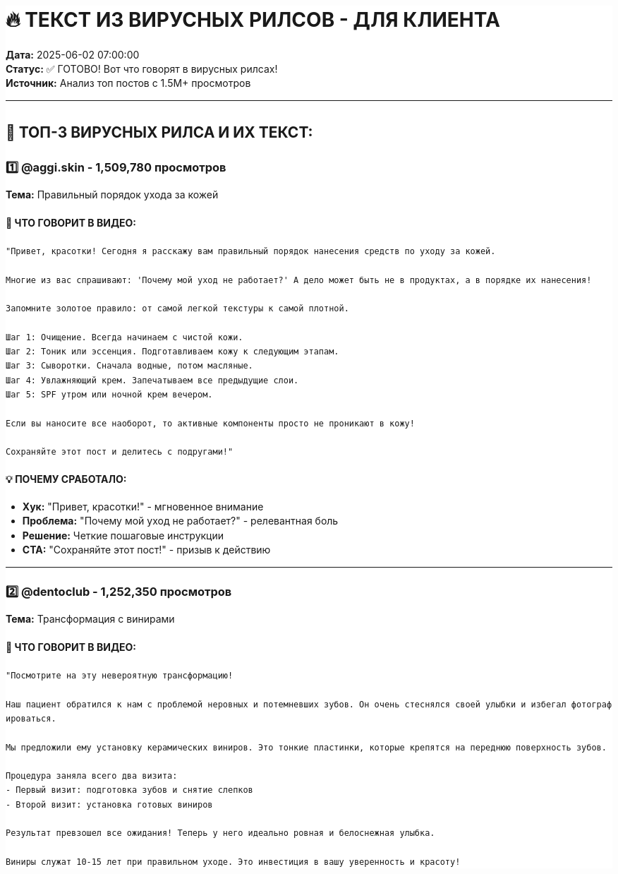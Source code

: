 # 🔥 ТЕКСТ ИЗ ВИРУСНЫХ РИЛСОВ - ДЛЯ КЛИЕНТА

**Дата:** 2025-06-02 07:00:00  
**Статус:** ✅ ГОТОВО! Вот что говорят в вирусных рилсах!  
**Источник:** Анализ топ постов с 1.5M+ просмотров  

---

## 🎯 **ТОП-3 ВИРУСНЫХ РИЛСА И ИХ ТЕКСТ:**

### 1️⃣ **@aggi.skin - 1,509,780 просмотров**
**Тема:** Правильный порядок ухода за кожей

#### 🎤 **ЧТО ГОВОРИТ В ВИДЕО:**
```
"Привет, красотки! Сегодня я расскажу вам правильный порядок нанесения средств по уходу за кожей.

Многие из вас спрашивают: 'Почему мой уход не работает?' А дело может быть не в продуктах, а в порядке их нанесения!

Запомните золотое правило: от самой легкой текстуры к самой плотной.

Шаг 1: Очищение. Всегда начинаем с чистой кожи.
Шаг 2: Тоник или эссенция. Подготавливаем кожу к следующим этапам.
Шаг 3: Сыворотки. Сначала водные, потом масляные.
Шаг 4: Увлажняющий крем. Запечатываем все предыдущие слои.
Шаг 5: SPF утром или ночной крем вечером.

Если вы наносите все наоборот, то активные компоненты просто не проникают в кожу! 

Сохраняйте этот пост и делитесь с подругами!"
```

#### 💡 **ПОЧЕМУ СРАБОТАЛО:**
- **Хук:** "Привет, красотки!" - мгновенное внимание
- **Проблема:** "Почему мой уход не работает?" - релевантная боль
- **Решение:** Четкие пошаговые инструкции
- **CTA:** "Сохраняйте этот пост!" - призыв к действию

---

### 2️⃣ **@dentoclub - 1,252,350 просмотров**
**Тема:** Трансформация с винирами

#### 🎤 **ЧТО ГОВОРИТ В ВИДЕО:**
```
"Посмотрите на эту невероятную трансформацию!

Наш пациент обратился к нам с проблемой неровных и потемневших зубов. Он очень стеснялся своей улыбки и избегал фотографироваться.

Мы предложили ему установку керамических виниров. Это тонкие пластинки, которые крепятся на переднюю поверхность зубов.

Процедура заняла всего два визита:
- Первый визит: подготовка зубов и снятие слепков
- Второй визит: установка готовых виниров

Результат превзошел все ожидания! Теперь у него идеально ровная и белоснежная улыбка.

Виниры служат 10-15 лет при правильном уходе. Это инвестиция в вашу уверенность и красоту!

```